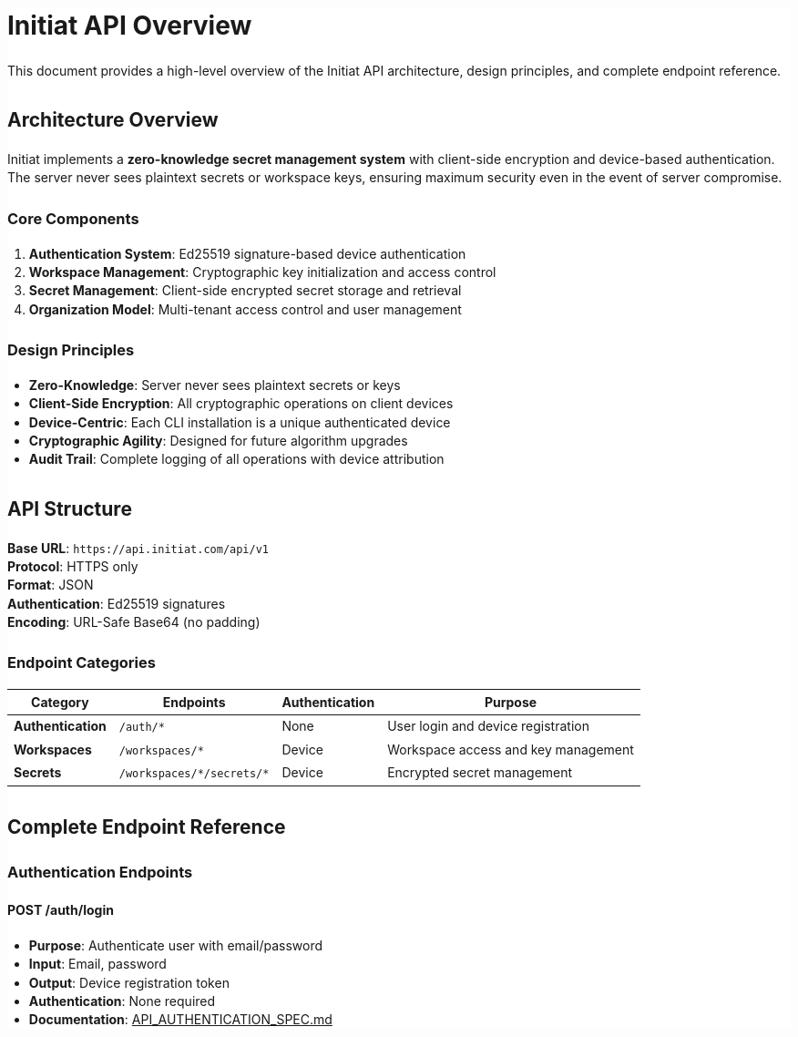 # Initiat API Overview

This document provides a high-level overview of the Initiat API architecture, design principles, and complete endpoint reference.

## Architecture Overview

Initiat implements a **zero-knowledge secret management system** with client-side encryption and device-based authentication. The server never sees plaintext secrets or workspace keys, ensuring maximum security even in the event of server compromise.

### Core Components

1. **Authentication System**: Ed25519 signature-based device authentication
2. **Workspace Management**: Cryptographic key initialization and access control
3. **Secret Management**: Client-side encrypted secret storage and retrieval
4. **Organization Model**: Multi-tenant access control and user management

### Design Principles

- **Zero-Knowledge**: Server never sees plaintext secrets or keys
- **Client-Side Encryption**: All cryptographic operations on client devices
- **Device-Centric**: Each CLI installation is a unique authenticated device
- **Cryptographic Agility**: Designed for future algorithm upgrades
- **Audit Trail**: Complete logging of all operations with device attribution

## API Structure

**Base URL**: `https://api.initiat.com/api/v1`  
**Protocol**: HTTPS only  
**Format**: JSON  
**Authentication**: Ed25519 signatures  
**Encoding**: URL-Safe Base64 (no padding)

### Endpoint Categories

| Category | Endpoints | Authentication | Purpose |
|----------|-----------|----------------|---------|
| **Authentication** | `/auth/*` | None | User login and device registration |
| **Workspaces** | `/workspaces/*` | Device | Workspace access and key management |
| **Secrets** | `/workspaces/*/secrets/*` | Device | Encrypted secret management |

## Complete Endpoint Reference

### Authentication Endpoints

#### POST /auth/login
- **Purpose**: Authenticate user with email/password
- **Input**: Email, password
- **Output**: Device registration token
- **Authentication**: None required
- **Documentation**: [API_AUTHENTICATION_SPEC.md](./API_AUTHENTICATION_SPEC.md#post-apiv1authlogin)

